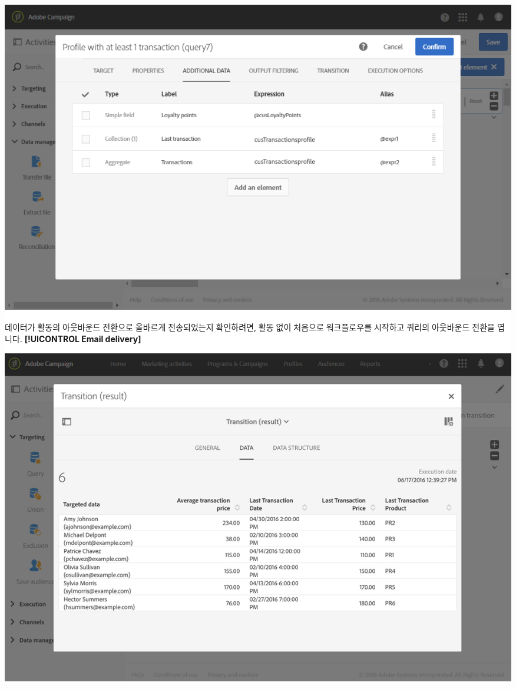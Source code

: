    ![](assets/enrichment_example4.png)

   데이터가 활동의 아웃바운드 전환으로 올바르게 전송되었는지 확인하려면, 활동 없이 처음으로 워크플로우를 시작하고 쿼리의 아웃바운드 전환을 엽니다. **[!UICONTROL Email delivery]**

   ![](assets/enrichment_example5.png)
